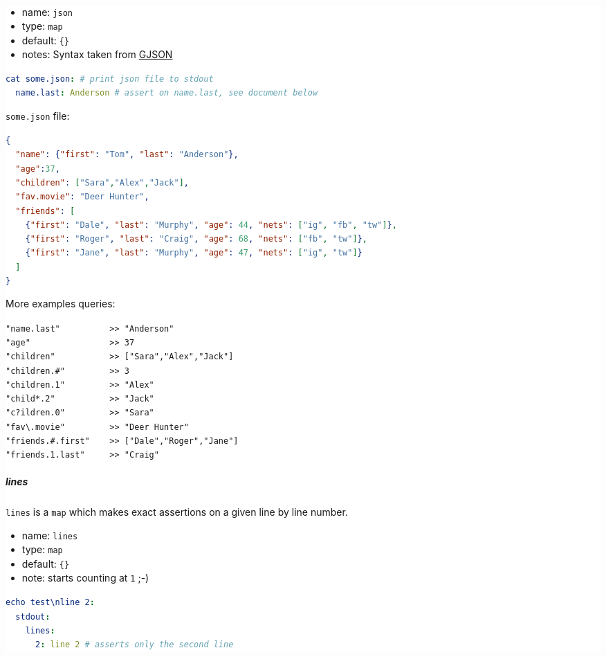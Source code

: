  - name: `json`
 - type: `map`
 - default: `{}`
 - notes: Syntax taken from [GJSON](https://github.com/tidwall/gjson#path-syntax)
 
```yaml
cat some.json: # print json file to stdout
  name.last: Anderson # assert on name.last, see document below
``` 

`some.json` file:
 
```json
{
  "name": {"first": "Tom", "last": "Anderson"},
  "age":37,
  "children": ["Sara","Alex","Jack"],
  "fav.movie": "Deer Hunter",
  "friends": [
    {"first": "Dale", "last": "Murphy", "age": 44, "nets": ["ig", "fb", "tw"]},
    {"first": "Roger", "last": "Craig", "age": 68, "nets": ["fb", "tw"]},
    {"first": "Jane", "last": "Murphy", "age": 47, "nets": ["ig", "tw"]}
  ]
}
```

More examples queries:

```
"name.last"          >> "Anderson"
"age"                >> 37
"children"           >> ["Sara","Alex","Jack"]
"children.#"         >> 3
"children.1"         >> "Alex"
"child*.2"           >> "Jack"
"c?ildren.0"         >> "Sara"
"fav\.movie"         >> "Deer Hunter"
"friends.#.first"    >> ["Dale","Roger","Jane"]
"friends.1.last"     >> "Craig"
```

##### lines

`lines` is a `map` which makes exact assertions on a given line by line number.

 - name: `lines`
 - type: `map`
 - default: `{}`
 - note: starts counting at `1` ;-)
 
```yaml
echo test\nline 2:
  stdout:
    lines:
      2: line 2 # asserts only the second line
```
